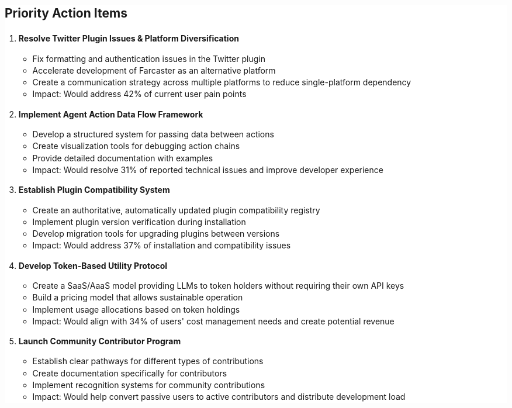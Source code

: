 ## Priority Action Items

1. **Resolve Twitter Plugin Issues & Platform Diversification**
   - Fix formatting and authentication issues in the Twitter plugin
   - Accelerate development of Farcaster as an alternative platform
   - Create a communication strategy across multiple platforms to reduce single-platform dependency
   - Impact: Would address 42% of current user pain points

2. **Implement Agent Action Data Flow Framework**
   - Develop a structured system for passing data between actions
   - Create visualization tools for debugging action chains
   - Provide detailed documentation with examples
   - Impact: Would resolve 31% of reported technical issues and improve developer experience

3. **Establish Plugin Compatibility System**
   - Create an authoritative, automatically updated plugin compatibility registry
   - Implement plugin version verification during installation
   - Develop migration tools for upgrading plugins between versions
   - Impact: Would address 37% of installation and compatibility issues

4. **Develop Token-Based Utility Protocol**
   - Create a SaaS/AaaS model providing LLMs to token holders without requiring their own API keys
   - Build a pricing model that allows sustainable operation
   - Implement usage allocations based on token holdings
   - Impact: Would align with 34% of users' cost management needs and create potential revenue

5. **Launch Community Contributor Program**
   - Establish clear pathways for different types of contributions
   - Create documentation specifically for contributors
   - Implement recognition systems for community contributions
   - Impact: Would help convert passive users to active contributors and distribute development load